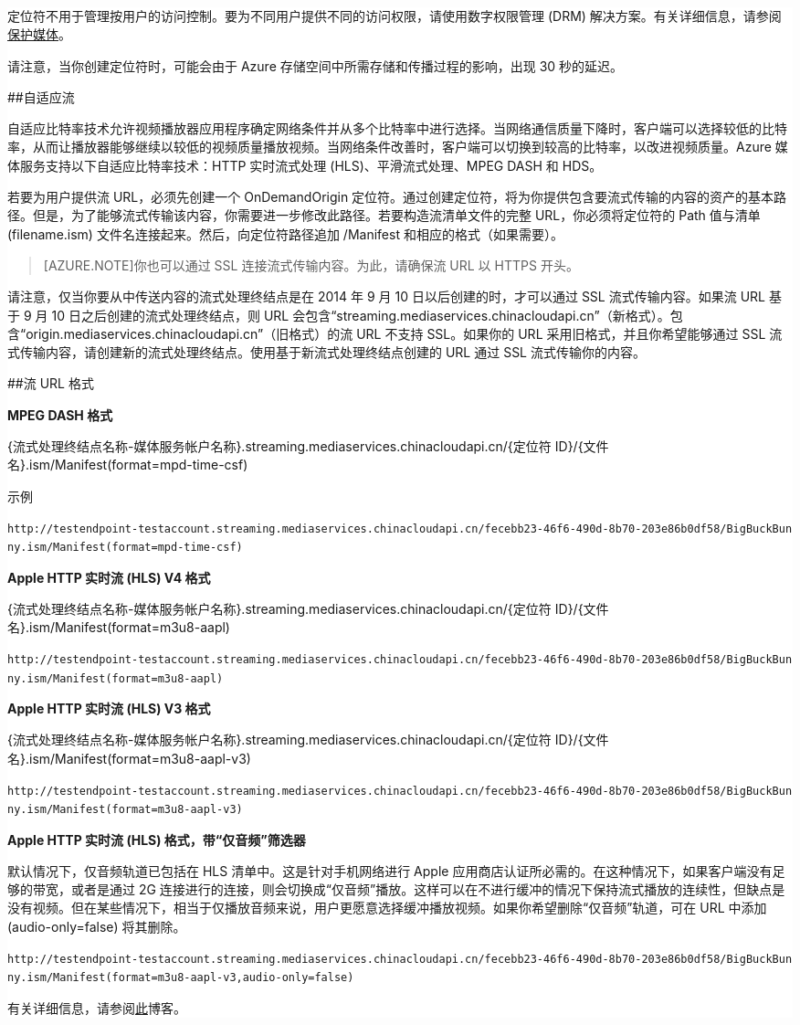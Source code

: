 定位符不用于管理按用户的访问控制。要为不同用户提供不同的访问权限，请使用数字权限管理 (DRM) 解决方案。有关详细信息，请参阅[保护媒体](http://msdn.microsoft.com/zh-cn/library/azure/dn282272.aspx)。

请注意，当你创建定位符时，可能会由于 Azure 存储空间中所需存储和传播过程的影响，出现 30 秒的延迟。


##自适应流 

自适应比特率技术允许视频播放器应用程序确定网络条件并从多个比特率中进行选择。当网络通信质量下降时，客户端可以选择较低的比特率，从而让播放器能够继续以较低的视频质量播放视频。当网络条件改善时，客户端可以切换到较高的比特率，以改进视频质量。Azure 媒体服务支持以下自适应比特率技术：HTTP 实时流式处理 (HLS)、平滑流式处理、MPEG DASH 和 HDS。

若要为用户提供流 URL，必须先创建一个 OnDemandOrigin 定位符。通过创建定位符，将为你提供包含要流式传输的内容的资产的基本路径。但是，为了能够流式传输该内容，你需要进一步修改此路径。若要构造流清单文件的完整 URL，你必须将定位符的 Path 值与清单 (filename.ism) 文件名连接起来。然后，向定位符路径追加 /Manifest 和相应的格式（如果需要）。

>[AZURE.NOTE]你也可以通过 SSL 连接流式传输内容。为此，请确保流 URL 以 HTTPS 开头。

请注意，仅当你要从中传送内容的流式处理终结点是在 2014 年 9 月 10 日以后创建的时，才可以通过 SSL 流式传输内容。如果流 URL 基于 9 月 10 日之后创建的流式处理终结点，则 URL 会包含“streaming.mediaservices.chinacloudapi.cn”（新格式）。包含“origin.mediaservices.chinacloudapi.cn”（旧格式）的流 URL 不支持 SSL。如果你的 URL 采用旧格式，并且你希望能够通过 SSL 流式传输内容，请创建新的流式处理终结点。使用基于新流式处理终结点创建的 URL 通过 SSL 流式传输你的内容。


##流 URL 格式

**MPEG DASH 格式**

{流式处理终结点名称-媒体服务帐户名称}.streaming.mediaservices.chinacloudapi.cn/{定位符 ID}/{文件名}.ism/Manifest(format=mpd-time-csf)

示例

	http://testendpoint-testaccount.streaming.mediaservices.chinacloudapi.cn/fecebb23-46f6-490d-8b70-203e86b0df58/BigBuckBunny.ism/Manifest(format=mpd-time-csf)



**Apple HTTP 实时流 (HLS) V4 格式**

{流式处理终结点名称-媒体服务帐户名称}.streaming.mediaservices.chinacloudapi.cn/{定位符 ID}/{文件名}.ism/Manifest(format=m3u8-aapl)

	http://testendpoint-testaccount.streaming.mediaservices.chinacloudapi.cn/fecebb23-46f6-490d-8b70-203e86b0df58/BigBuckBunny.ism/Manifest(format=m3u8-aapl)

**Apple HTTP 实时流 (HLS) V3 格式**

{流式处理终结点名称-媒体服务帐户名称}.streaming.mediaservices.chinacloudapi.cn/{定位符 ID}/{文件名}.ism/Manifest(format=m3u8-aapl-v3)
	
	http://testendpoint-testaccount.streaming.mediaservices.chinacloudapi.cn/fecebb23-46f6-490d-8b70-203e86b0df58/BigBuckBunny.ism/Manifest(format=m3u8-aapl-v3)

**Apple HTTP 实时流 (HLS) 格式，带“仅音频”筛选器**

默认情况下，仅音频轨道已包括在 HLS 清单中。这是针对手机网络进行 Apple 应用商店认证所必需的。在这种情况下，如果客户端没有足够的带宽，或者是通过 2G 连接进行的连接，则会切换成“仅音频”播放。这样可以在不进行缓冲的情况下保持流式播放的连续性，但缺点是没有视频。但在某些情况下，相当于仅播放音频来说，用户更愿意选择缓冲播放视频。如果你希望删除“仅音频”轨道，可在 URL 中添加 (audio-only=false) 将其删除。

	http://testendpoint-testaccount.streaming.mediaservices.chinacloudapi.cn/fecebb23-46f6-490d-8b70-203e86b0df58/BigBuckBunny.ism/Manifest(format=m3u8-aapl-v3,audio-only=false)

有关详细信息，请参阅[此](http://azure.microsoft.com/blog/azure-media-services-release-dynamic-manifest-composition-remove-hls-audio-only-track-and-hls-i-frame-track-support)博客。
